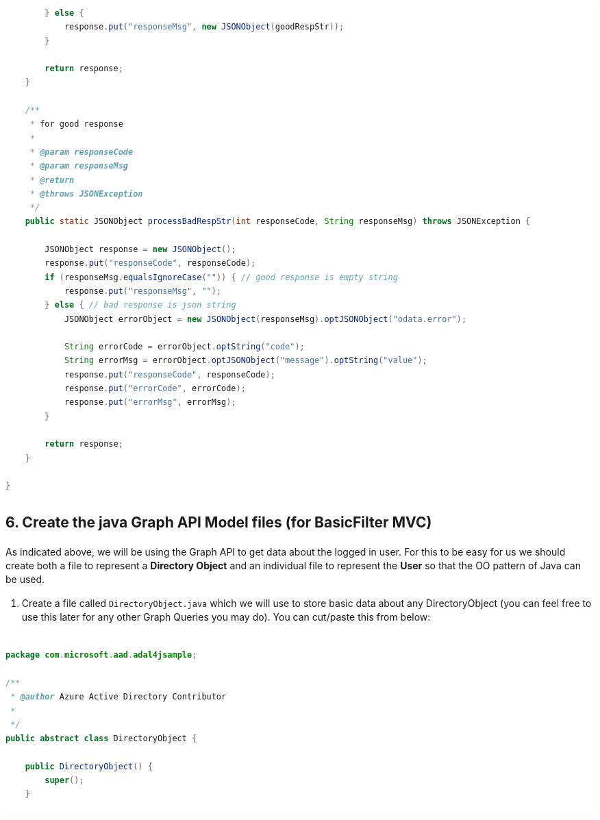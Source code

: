 ```Java
        } else {
            response.put("responseMsg", new JSONObject(goodRespStr));
        }

        return response;
    }

    /**
     * for good response
     * 
     * @param responseCode
     * @param responseMsg
     * @return
     * @throws JSONException
     */
    public static JSONObject processBadRespStr(int responseCode, String responseMsg) throws JSONException {

        JSONObject response = new JSONObject();
        response.put("responseCode", responseCode);
        if (responseMsg.equalsIgnoreCase("")) { // good response is empty string
            response.put("responseMsg", "");
        } else { // bad response is json string
            JSONObject errorObject = new JSONObject(responseMsg).optJSONObject("odata.error");

            String errorCode = errorObject.optString("code");
            String errorMsg = errorObject.optJSONObject("message").optString("value");
            response.put("responseCode", responseCode);
            response.put("errorCode", errorCode);
            response.put("errorMsg", errorMsg);
        }

        return response;
    }

}

```

## 6. Create the java Graph API Model files (for BasicFilter MVC)

As indicated above, we will be using the Graph API to get data about the logged in user. For this to be easy for us we should create both a file to represent a **Directory Object** and an individual file to represent the **User** so that the OO pattern of Java can be used.

1. Create a file called `DirectoryObject.java` which we will use to store basic data about any DirectoryObject (you can feel free to use this later for any other Graph Queries you may do). You can cut/paste this from below:

```Java

package com.microsoft.aad.adal4jsample;

/**
 * @author Azure Active Directory Contributor
 *
 */
public abstract class DirectoryObject {
    
    public DirectoryObject() {
        super();
    }
    
```